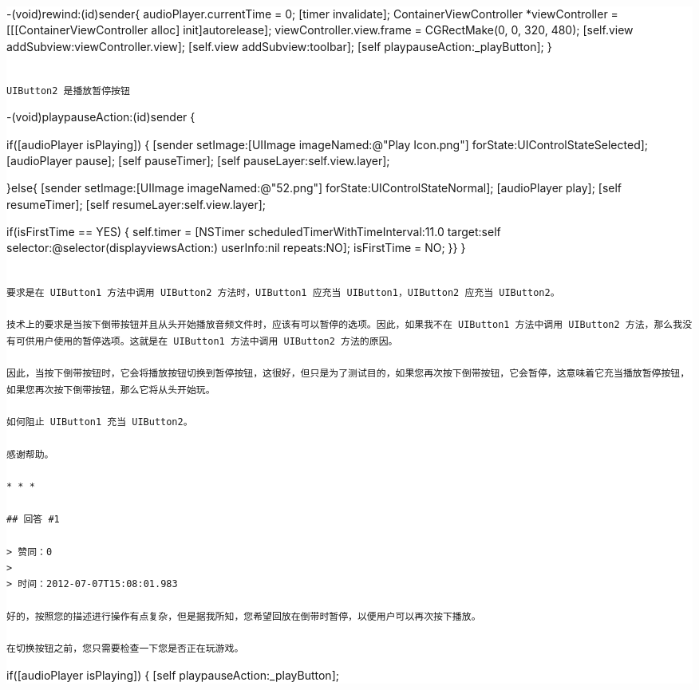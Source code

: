 -(void)rewind:(id)sender{
audioPlayer.currentTime = 0;
[timer invalidate];
ContainerViewController *viewController = [[[ContainerViewController alloc] init]autorelease];
viewController.view.frame = CGRectMake(0, 0, 320, 480);
[self.view addSubview:viewController.view]; 
[self.view addSubview:toolbar];
[self playpauseAction:_playButton];
} 
```

UIButton2 是播放暂停按钮

```
-(void)playpauseAction:(id)sender {

if([audioPlayer isPlaying])
{
[sender setImage:[UIImage imageNamed:@"Play Icon.png"] forState:UIControlStateSelected];
[audioPlayer pause];
[self pauseTimer];
[self pauseLayer:self.view.layer];

 }else{
[sender setImage:[UIImage imageNamed:@"52.png"] forState:UIControlStateNormal];
[audioPlayer play];
[self resumeTimer];
[self resumeLayer:self.view.layer];

 if(isFirstTime == YES)
{
    self.timer = [NSTimer scheduledTimerWithTimeInterval:11.0
                                                  target:self
                                                selector:@selector(displayviewsAction:)
                                                userInfo:nil
                                                 repeats:NO];
    isFirstTime  = NO;
}} } 
```

要求是在 UIButton1 方法中调用 UIButton2 方法时，UIButton1 应充当 UIButton1，UIButton2 应充当 UIButton2。

技术上的要求是当按下倒带按钮并且从头开始播放音频文件时，应该有可以暂停的选项。因此，如果我不在 UIButton1 方法中调用 UIButton2 方法，那么我没有可供用户使用的暂停选项。这就是在 UIButton1 方法中调用 UIButton2 方法的原因。

因此，当按下倒带按钮时，它会将播放按钮切换到暂停按钮，这很好，但只是为了测试目的，如果您再次按下倒带按钮，它会暂停，这意味着它充当播放暂停按钮，如果您再次按下倒带按钮，那么它将从头开始玩。

如何阻止 UIButton1 充当 UIButton2。

感谢帮助。

* * *

## 回答 #1

> 赞同：0
> 
> 时间：2012-07-07T15:08:01.983

好的，按照您的描述进行操作有点复杂，但是据我所知，您希望回放在倒带时暂停，以便用户可以再次按下播放。

在切换按钮之前，您只需要检查一下您是否正在玩游戏。

```
if([audioPlayer isPlaying]) {
  [self playpauseAction:_playButton];